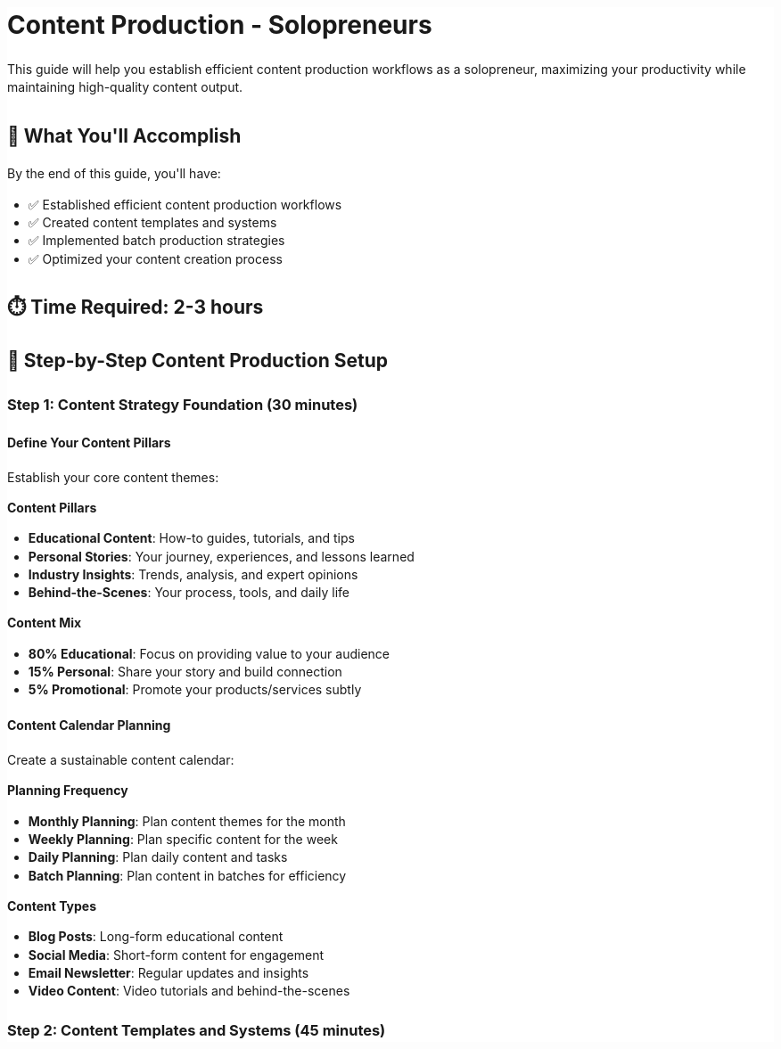 # Content Production - Solopreneurs

This guide will help you establish efficient content production workflows as a solopreneur, maximizing your productivity while maintaining high-quality content output.

## 🎯 What You'll Accomplish

By the end of this guide, you'll have:
- ✅ Established efficient content production workflows
- ✅ Created content templates and systems
- ✅ Implemented batch production strategies
- ✅ Optimized your content creation process

## ⏱️ Time Required: 2-3 hours

## 🚀 Step-by-Step Content Production Setup

### Step 1: Content Strategy Foundation (30 minutes)

#### Define Your Content Pillars
Establish your core content themes:

**Content Pillars**
- **Educational Content**: How-to guides, tutorials, and tips
- **Personal Stories**: Your journey, experiences, and lessons learned
- **Industry Insights**: Trends, analysis, and expert opinions
- **Behind-the-Scenes**: Your process, tools, and daily life

**Content Mix**
- **80% Educational**: Focus on providing value to your audience
- **15% Personal**: Share your story and build connection
- **5% Promotional**: Promote your products/services subtly

#### Content Calendar Planning
Create a sustainable content calendar:

**Planning Frequency**
- **Monthly Planning**: Plan content themes for the month
- **Weekly Planning**: Plan specific content for the week
- **Daily Planning**: Plan daily content and tasks
- **Batch Planning**: Plan content in batches for efficiency

**Content Types**
- **Blog Posts**: Long-form educational content
- **Social Media**: Short-form content for engagement
- **Email Newsletter**: Regular updates and insights
- **Video Content**: Video tutorials and behind-the-scenes

### Step 2: Content Templates and Systems (45 minutes)
